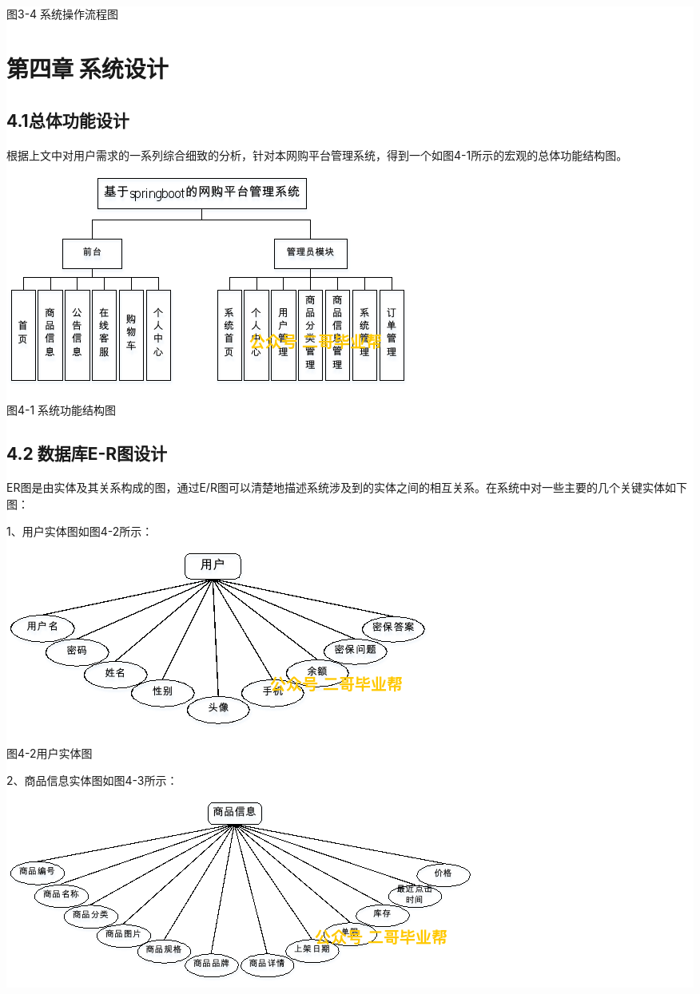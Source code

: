 图3-4 系统操作流程图


# 第四章 系统设计
## 4.1总体功能设计
根据上文中对用户需求的一系列综合细致的分析，针对本网购平台管理系统，得到一个如图4-1所示的宏观的总体功能结构图。

![](/md/blog.007.png)

图4-1 系统功能结构图
## 4.2 数据库E-R图设计
ER图是由实体及其关系构成的图，通过E/R图可以清楚地描述系统涉及到的实体之间的相互关系。在系统中对一些主要的几个关键实体如下图：

1、用户实体图如图4-2所示：

![](/md/blog.008.png)

图4-2用户实体图

2、商品信息实体图如图4-3所示：

![](/md/blog.009.png)
